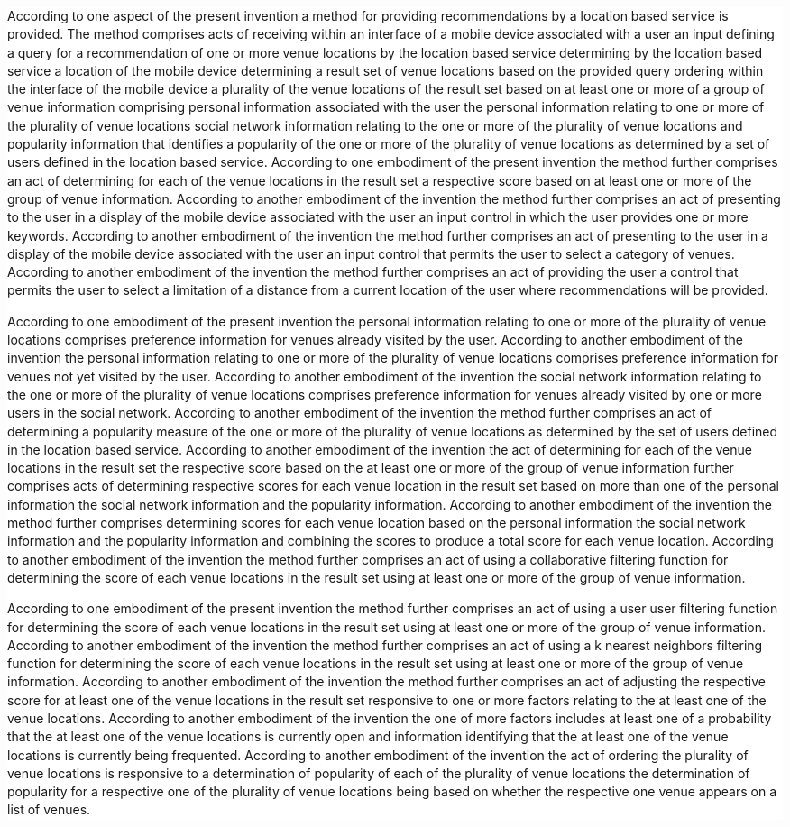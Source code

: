 According to one aspect of the present invention a method for providing recommendations by a location based service is provided. The method comprises acts of receiving within an interface of a mobile device associated with a user an input defining a query for a recommendation of one or more venue locations by the location based service determining by the location based service a location of the mobile device determining a result set of venue locations based on the provided query ordering within the interface of the mobile device a plurality of the venue locations of the result set based on at least one or more of a group of venue information comprising personal information associated with the user the personal information relating to one or more of the plurality of venue locations social network information relating to the one or more of the plurality of venue locations and popularity information that identifies a popularity of the one or more of the plurality of venue locations as determined by a set of users defined in the location based service. According to one embodiment of the present invention the method further comprises an act of determining for each of the venue locations in the result set a respective score based on at least one or more of the group of venue information. According to another embodiment of the invention the method further comprises an act of presenting to the user in a display of the mobile device associated with the user an input control in which the user provides one or more keywords. According to another embodiment of the invention the method further comprises an act of presenting to the user in a display of the mobile device associated with the user an input control that permits the user to select a category of venues. According to another embodiment of the invention the method further comprises an act of providing the user a control that permits the user to select a limitation of a distance from a current location of the user where recommendations will be provided.

According to one embodiment of the present invention the personal information relating to one or more of the plurality of venue locations comprises preference information for venues already visited by the user. According to another embodiment of the invention the personal information relating to one or more of the plurality of venue locations comprises preference information for venues not yet visited by the user. According to another embodiment of the invention the social network information relating to the one or more of the plurality of venue locations comprises preference information for venues already visited by one or more users in the social network. According to another embodiment of the invention the method further comprises an act of determining a popularity measure of the one or more of the plurality of venue locations as determined by the set of users defined in the location based service. According to another embodiment of the invention the act of determining for each of the venue locations in the result set the respective score based on the at least one or more of the group of venue information further comprises acts of determining respective scores for each venue location in the result set based on more than one of the personal information the social network information and the popularity information. According to another embodiment of the invention the method further comprises determining scores for each venue location based on the personal information the social network information and the popularity information and combining the scores to produce a total score for each venue location. According to another embodiment of the invention the method further comprises an act of using a collaborative filtering function for determining the score of each venue locations in the result set using at least one or more of the group of venue information.

According to one embodiment of the present invention the method further comprises an act of using a user user filtering function for determining the score of each venue locations in the result set using at least one or more of the group of venue information. According to another embodiment of the invention the method further comprises an act of using a k nearest neighbors filtering function for determining the score of each venue locations in the result set using at least one or more of the group of venue information. According to another embodiment of the invention the method further comprises an act of adjusting the respective score for at least one of the venue locations in the result set responsive to one or more factors relating to the at least one of the venue locations. According to another embodiment of the invention the one of more factors includes at least one of a probability that the at least one of the venue locations is currently open and information identifying that the at least one of the venue locations is currently being frequented. According to another embodiment of the invention the act of ordering the plurality of venue locations is responsive to a determination of popularity of each of the plurality of venue locations the determination of popularity for a respective one of the plurality of venue locations being based on whether the respective one venue appears on a list of venues.
